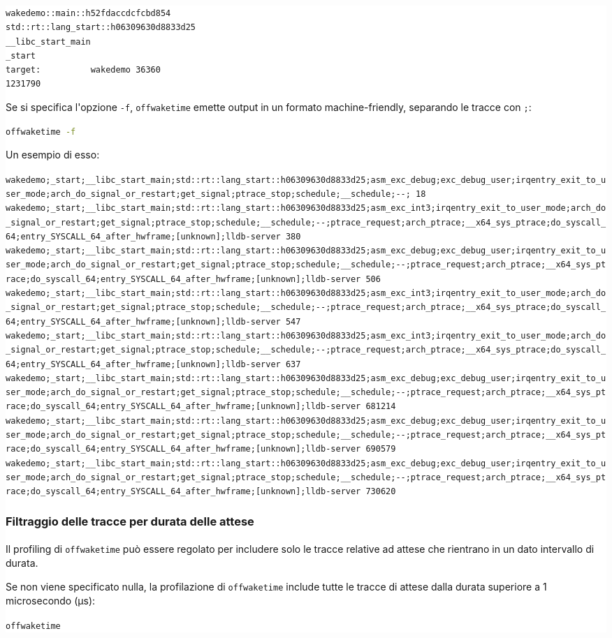 ```
wakedemo::main::h52fdaccdcfcbd854
std::rt::lang_start::h06309630d8833d25
__libc_start_main
_start
target:          wakedemo 36360
1231790
```

Se si specifica l'opzione `-f`, `offwaketime` emette output in un formato machine-friendly, separando le tracce con `;`:
```bash
offwaketime -f
```

Un esempio di esso:
```
wakedemo;_start;__libc_start_main;std::rt::lang_start::h06309630d8833d25;asm_exc_debug;exc_debug_user;irqentry_exit_to_user_mode;arch_do_signal_or_restart;get_signal;ptrace_stop;schedule;__schedule;--; 18
wakedemo;_start;__libc_start_main;std::rt::lang_start::h06309630d8833d25;asm_exc_int3;irqentry_exit_to_user_mode;arch_do_signal_or_restart;get_signal;ptrace_stop;schedule;__schedule;--;ptrace_request;arch_ptrace;__x64_sys_ptrace;do_syscall_64;entry_SYSCALL_64_after_hwframe;[unknown];lldb-server 380
wakedemo;_start;__libc_start_main;std::rt::lang_start::h06309630d8833d25;asm_exc_debug;exc_debug_user;irqentry_exit_to_user_mode;arch_do_signal_or_restart;get_signal;ptrace_stop;schedule;__schedule;--;ptrace_request;arch_ptrace;__x64_sys_ptrace;do_syscall_64;entry_SYSCALL_64_after_hwframe;[unknown];lldb-server 506
wakedemo;_start;__libc_start_main;std::rt::lang_start::h06309630d8833d25;asm_exc_int3;irqentry_exit_to_user_mode;arch_do_signal_or_restart;get_signal;ptrace_stop;schedule;__schedule;--;ptrace_request;arch_ptrace;__x64_sys_ptrace;do_syscall_64;entry_SYSCALL_64_after_hwframe;[unknown];lldb-server 547
wakedemo;_start;__libc_start_main;std::rt::lang_start::h06309630d8833d25;asm_exc_int3;irqentry_exit_to_user_mode;arch_do_signal_or_restart;get_signal;ptrace_stop;schedule;__schedule;--;ptrace_request;arch_ptrace;__x64_sys_ptrace;do_syscall_64;entry_SYSCALL_64_after_hwframe;[unknown];lldb-server 637
wakedemo;_start;__libc_start_main;std::rt::lang_start::h06309630d8833d25;asm_exc_debug;exc_debug_user;irqentry_exit_to_user_mode;arch_do_signal_or_restart;get_signal;ptrace_stop;schedule;__schedule;--;ptrace_request;arch_ptrace;__x64_sys_ptrace;do_syscall_64;entry_SYSCALL_64_after_hwframe;[unknown];lldb-server 681214
wakedemo;_start;__libc_start_main;std::rt::lang_start::h06309630d8833d25;asm_exc_debug;exc_debug_user;irqentry_exit_to_user_mode;arch_do_signal_or_restart;get_signal;ptrace_stop;schedule;__schedule;--;ptrace_request;arch_ptrace;__x64_sys_ptrace;do_syscall_64;entry_SYSCALL_64_after_hwframe;[unknown];lldb-server 690579
wakedemo;_start;__libc_start_main;std::rt::lang_start::h06309630d8833d25;asm_exc_debug;exc_debug_user;irqentry_exit_to_user_mode;arch_do_signal_or_restart;get_signal;ptrace_stop;schedule;__schedule;--;ptrace_request;arch_ptrace;__x64_sys_ptrace;do_syscall_64;entry_SYSCALL_64_after_hwframe;[unknown];lldb-server 730620
```

### Filtraggio delle tracce per durata delle attese

Il profiling di `offwaketime` può essere regolato per includere solo le tracce relative ad attese che rientrano in un dato intervallo di durata.

Se non viene specificato nulla, la profilazione di `offwaketime` include tutte le tracce di attese dalla durata superiore a 1 microsecondo (µs):
```bash
offwaketime
```


[^bccconfig]: https://github.com/iovisor/bcc/blob/master/docs/kernel_config.md
[^symbols]: https://github.com/iovisor/bcc/issues/1694#issuecomment-384478735
[^pstate]: https://github.com/torvalds/linux/blob/master/include/linux/sched.h
[^interruptible]: https://stackoverflow.com/a/224042
[^baeldungstopped]: https://www.baeldung.com/linux/process-states
[^sotraced]: https://unix.stackexchange.com/a/535271
[^torvaldsstates]: https://yarchive.net/comp/linux/wakekill.html
[^lorewaking]: https://lore.kernel.org/lkml/tip-e9c8431185d6c406887190519f6dbdd112641686@git.kernel.org/
[^lorenoload]: https://lore.kernel.org/lkml/alpine.LFD.2.11.1505112154420.1749@ja.home.ssi.bg/T/
[^lorertlockwait]: https://lore.kernel.org/all/20210815211302.144989915@linutronix.de/
[^docsfreeze]: https://docs.kernel.org/power/freezing-of-tasks.html
[^bpfstacktrace]: https://github.com/iovisor/bcc/blob/master/docs/reference_guide.md#5-bpf_stack_trace
[^color]: https://www.brendangregg.com/FlameGraphs/offcpuflamegraphs.html#Chain
[^samples]: https://github.com/brendangregg/FlameGraph?tab=readme-ov-file#options
[^micros]: https://github.com/iovisor/bcc/blob/master/tools/offwaketime.py#L216
[^libcstart]: https://refspecs.linuxfoundation.org/LSB_1.3.0/gLSB/gLSB/baselib---libc-start-main-.html
[^rustlangstart]: https://github.com/rust-lang/rust/blob/2010bba8868fa714bb4b07be463a8923b26d44db/library/std/src/rt.rs#L192-L204
[^irqexit]: https://github.com/torvalds/linux/blob/48a5eed9ad584315c30ed35204510536235ce402/arch/arm64/kernel/entry-common.c#L122
[^signalrestart]: https://github.com/torvalds/linux/blob/48a5eed9ad584315c30ed35204510536235ce402/arch/x86/kernel/signal.c#L333
[^getsignal]: https://github.com/torvalds/linux/blob/48a5eed9ad584315c30ed35204510536235ce402/kernel/signal.c#L2801
[^dojobctl]: https://github.com/torvalds/linux/blob/48a5eed9ad584315c30ed35204510536235ce402/kernel/signal.c#L2670
[^ptracestop]: https://github.com/torvalds/linux/blob/48a5eed9ad584315c30ed35204510536235ce402/kernel/signal.c#L2351
[^schedule]: https://github.com/torvalds/linux/blob/48a5eed9ad584315c30ed35204510536235ce402/kernel/sched/core.c#L6847
[^uschedule]: https://github.com/torvalds/linux/blob/48a5eed9ad584315c30ed35204510536235ce402/kernel/sched/core.c#L6645
[^ptracerequest]: https://github.com/torvalds/linux/blob/48a5eed9ad584315c30ed35204510536235ce402/kernel/ptrace.c#L1011
[^notation]: https://www.brendangregg.com/FlameGraphs/offcpuflamegraphs.html#Chain
[^ktimers]: https://wiki.linuxfoundation.org/realtime/documentation/technical_details/hr_timers